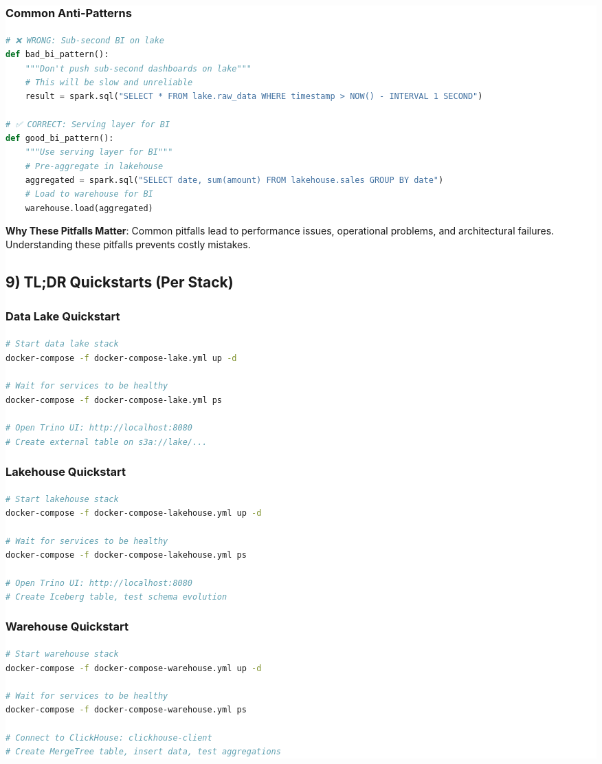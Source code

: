 ### Common Anti-Patterns

```python
# ❌ WRONG: Sub-second BI on lake
def bad_bi_pattern():
    """Don't push sub-second dashboards on lake"""
    # This will be slow and unreliable
    result = spark.sql("SELECT * FROM lake.raw_data WHERE timestamp > NOW() - INTERVAL 1 SECOND")

# ✅ CORRECT: Serving layer for BI
def good_bi_pattern():
    """Use serving layer for BI"""
    # Pre-aggregate in lakehouse
    aggregated = spark.sql("SELECT date, sum(amount) FROM lakehouse.sales GROUP BY date")
    # Load to warehouse for BI
    warehouse.load(aggregated)
```

**Why These Pitfalls Matter**: Common pitfalls lead to performance issues, operational problems, and architectural failures. Understanding these pitfalls prevents costly mistakes.

## 9) TL;DR Quickstarts (Per Stack)

### Data Lake Quickstart

```bash
# Start data lake stack
docker-compose -f docker-compose-lake.yml up -d

# Wait for services to be healthy
docker-compose -f docker-compose-lake.yml ps

# Open Trino UI: http://localhost:8080
# Create external table on s3a://lake/...
```

### Lakehouse Quickstart

```bash
# Start lakehouse stack
docker-compose -f docker-compose-lakehouse.yml up -d

# Wait for services to be healthy
docker-compose -f docker-compose-lakehouse.yml ps

# Open Trino UI: http://localhost:8080
# Create Iceberg table, test schema evolution
```

### Warehouse Quickstart

```bash
# Start warehouse stack
docker-compose -f docker-compose-warehouse.yml up -d

# Wait for services to be healthy
docker-compose -f docker-compose-warehouse.yml ps

# Connect to ClickHouse: clickhouse-client
# Create MergeTree table, insert data, test aggregations
```
